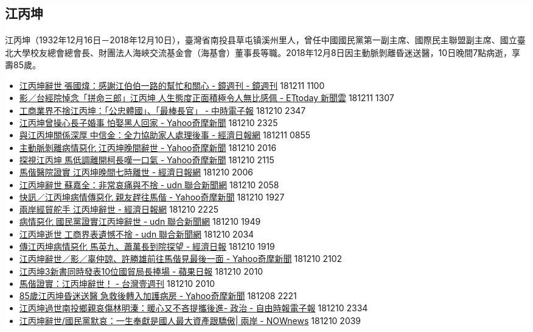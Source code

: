 ## 江丙坤

江丙坤（1932年12月16日－2018年12月10日），臺灣省南投县草屯镇溪州里人，曾任中國國民黨第一副主席、國際民主聯盟副主席、國立臺北大學校友總會總會長、財團法人海峽交流基金會（海基會）董事長等職。2018年12月8日因主動脈剝離昏迷送醫，10日晚間7點病逝，享壽85歲。
- [江丙坤辭世 張國煒：感謝江伯伯一路的幫忙和關心 - 鏡週刊 - 鏡週刊](https://www.mirrormedia.mg/story/20181211fin001 "江丙坤辭世 張國煒：感謝江伯伯一路的幫忙和關心 - 鏡週刊 - 鏡週刊") 181211 1100
- [影／台經院悼念「拼命三郎」江丙坤 人生態度正面積極令人無比感佩 - ETtoday 新聞雲](https://www.ettoday.net/news/20181211/1328078.htm "影／台經院悼念「拼命三郎」江丙坤 人生態度正面積極令人無比感佩 - ETtoday 新聞雲") 181211 1307
- [工商業界不捨江丙坤：「公忠體國」、「最棒長官」 - 中時電子報](https://www.chinatimes.com/realtimenews/20181210004501-260410 "工商業界不捨江丙坤：「公忠體國」、「最棒長官」 - 中時電子報") 181210 2347
- [江丙坤曾操心長子婚事 怕娶黑人回家 - Yahoo奇摩新聞](https://tw.news.yahoo.com/%E6%B1%9F%E4%B8%99%E5%9D%A4%E6%9B%BE%E6%93%8D%E5%BF%83%E9%95%B7%E5%AD%90%E5%A9%9A%E4%BA%8B-%E6%80%95%E5%A8%B6%E9%BB%91%E4%BA%BA%E5%9B%9E%E5%AE%B6-152531617.html "江丙坤曾操心長子婚事 怕娶黑人回家 - Yahoo奇摩新聞") 181210 2325
- [與江丙坤關係深厚 中信金：全力協助家人處理後事 - 經濟日報網](https://money.udn.com/money/story/5613/3530057 "與江丙坤關係深厚 中信金：全力協助家人處理後事 - 經濟日報網") 181211 0855
- [主動脈剝離病情惡化 江丙坤晚間辭世 - Yahoo奇摩新聞](https://tw.news.yahoo.com/%E4%B8%BB%E5%8B%95%E8%84%88%E5%89%9D%E9%9B%A2%E7%97%85%E6%83%85%E6%83%A1%E5%8C%96-%E6%B1%9F%E4%B8%99%E5%9D%A4%E6%99%9A%E9%96%93%E8%BE%AD%E4%B8%96-121621141.html "主動脈剝離病情惡化 江丙坤晚間辭世 - Yahoo奇摩新聞") 181210 2016
- [探視江丙坤 馬低調離開柯長嘆一口氣 - Yahoo奇摩新聞](https://tw.news.yahoo.com/%E6%8E%A2%E8%A6%96%E6%B1%9F%E4%B8%99%E5%9D%A4-%E9%A6%AC%E4%BD%8E%E8%AA%BF%E9%9B%A2%E9%96%8B%E6%9F%AF%E9%95%B7%E5%98%86-%E5%8F%A3%E6%B0%A3-115530206.html "探視江丙坤 馬低調離開柯長嘆一口氣 - Yahoo奇摩新聞") 181210 2115
- [馬偕醫院證實 江丙坤晚間七時離世 - 經濟日報網](https://money.udn.com/money/story/7307/3529360?ref=tab20181210 "馬偕醫院證實 江丙坤晚間七時離世 - 經濟日報網") 181210 2006
- [江丙坤辭世 蘇嘉全：非常哀痛與不捨 - udn 聯合新聞網](https://udn.com/news/story/6656/3529484 "江丙坤辭世 蘇嘉全：非常哀痛與不捨 - udn 聯合新聞網") 181210 2058
- [快訊／江丙坤病情傳惡化 親友趕往馬偕 - Yahoo奇摩新聞](https://tw.news.yahoo.com/%E5%BF%AB%E8%A8%8A-%E6%B1%9F%E4%B8%99%E5%9D%A4%E7%97%85%E6%83%85%E5%82%B3%E6%83%A1%E5%8C%96-%E8%A6%AA%E5%8F%8B%E8%B6%95%E5%BE%80%E9%A6%AC%E5%81%95-112719140.html "快訊／江丙坤病情傳惡化 親友趕往馬偕 - Yahoo奇摩新聞") 181210 1927
- [兩岸經貿舵手 江丙坤辭世 - 經濟日報網](https://money.udn.com/money/story/7307/3529642 "兩岸經貿舵手 江丙坤辭世 - 經濟日報網") 181210 2225
- [病情惡化 國民黨證實江丙坤辭世 - udn 聯合新聞網](https://udn.com/news/story/7314/3529345?from=udn-catebreaknews_ch2 "病情惡化 國民黨證實江丙坤辭世 - udn 聯合新聞網") 181210 1949
- [江丙坤逝世 工商界表遺憾不捨 - udn 聯合新聞網](https://udn.com/news/story/7238/3529446 "江丙坤逝世 工商界表遺憾不捨 - udn 聯合新聞網") 181210 2034
- [傳江丙坤病情惡化 馬英九、蕭萬長到院探望 - 經濟日報](https://money.udn.com/money/story/5648/3529290 "傳江丙坤病情惡化 馬英九、蕭萬長到院探望 - 經濟日報") 181210 1919
- [江丙坤辭世／影／辜仲諒、許勝雄前往馬偕見最後一面 - Yahoo奇摩新聞](https://tw.news.yahoo.com/%E6%B1%9F%E4%B8%99%E5%9D%A4%E8%BE%AD%E4%B8%96-%E5%BD%B1-%E8%BE%9C%E4%BB%B2%E8%AB%92-%E8%A8%B1%E5%8B%9D%E9%9B%84%E5%89%8D%E5%BE%80%E9%A6%AC%E5%81%95%E8%A6%8B%E6%9C%80%E5%BE%8C-%E9%9D%A2-130256205.html "江丙坤辭世／影／辜仲諒、許勝雄前往馬偕見最後一面 - Yahoo奇摩新聞") 181210 2102
- [江丙坤3新書同時發表10位國貿局長捧場 - 蘋果日報](https://tw.appledaily.com/politics/realtime/20181210/1481332/ "江丙坤3新書同時發表10位國貿局長捧場 - 蘋果日報") 181210 2010
- [馬偕證實：江丙坤辭世！ - 台灣壹週刊](https://www.nextmag.com.tw/realtimenews/news/455604 "馬偕證實：江丙坤辭世！ - 台灣壹週刊") 181210 2010
- [85歲江丙坤昏迷送醫 急救後轉入加護病房 - Yahoo奇摩新聞](https://tw.news.yahoo.com/%E5%82%B3%E6%B1%9F%E4%B8%99%E5%9D%A4%E8%81%9A%E9%A4%90%E7%AA%81%E6%98%8F%E8%BF%B7-%E9%80%81%E9%A6%AC%E5%81%95%E9%86%AB%E9%99%A2%E6%80%A5%E6%95%91%E4%B8%AD-131027638.html "85歲江丙坤昏迷送醫 急救後轉入加護病房 - Yahoo奇摩新聞") 181208 2221
- [江丙坤過世南投鄉親哀傷林明溱：暖心又不吝提攜後進- 政治 - 自由時報電子報](http://news.ltn.com.tw/news/politics/breakingnews/2638653 "江丙坤過世南投鄉親哀傷林明溱：暖心又不吝提攜後進- 政治 - 自由時報電子報") 181210 2334
- [江丙坤辭世/國民黨默哀：一生奉獻是國人最大資產跟驕傲| 兩岸 - NOWnews](https://www.nownews.com/?p=3113700 "江丙坤辭世/國民黨默哀：一生奉獻是國人最大資產跟驕傲| 兩岸 - NOWnews") 181210 2039
